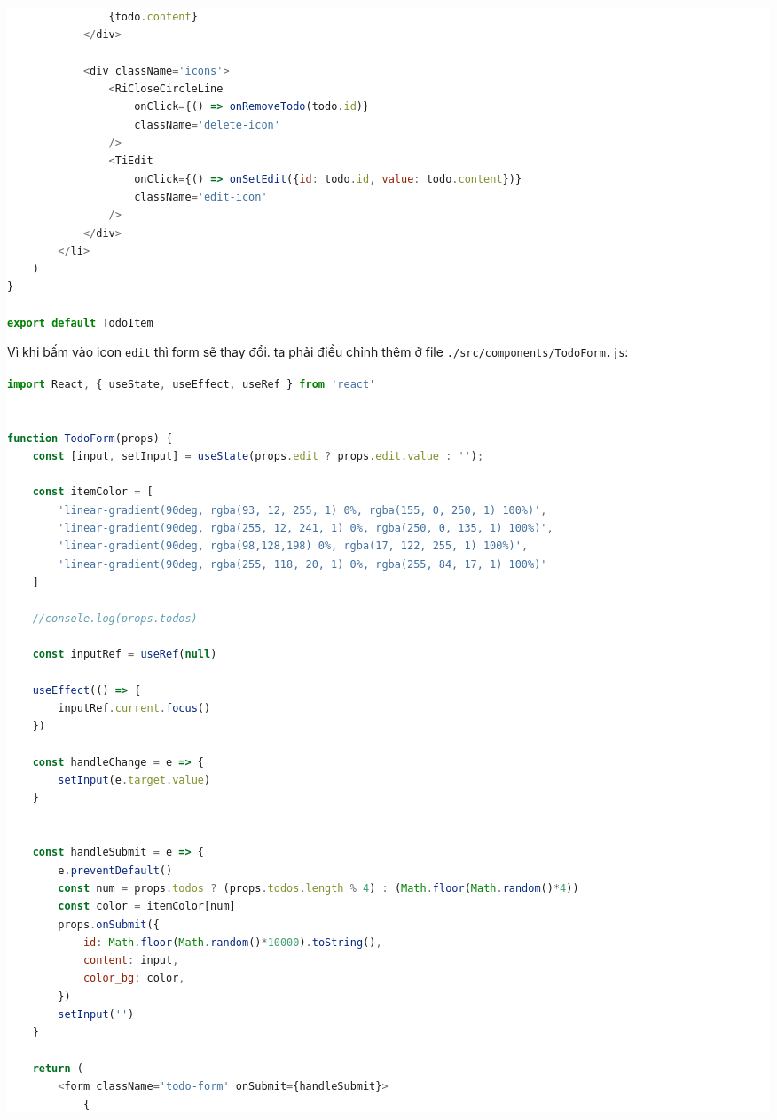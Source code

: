 ```js
                {todo.content}
            </div>

            <div className='icons'>
                <RiCloseCircleLine 
                    onClick={() => onRemoveTodo(todo.id)}
                    className='delete-icon'
                />
                <TiEdit 
                    onClick={() => onSetEdit({id: todo.id, value: todo.content})}
                    className='edit-icon'
                />
            </div>
        </li>
    )
}

export default TodoItem
```
Vì khi bấm vào icon `edit` thì form sẽ thay đổi. ta phải điều chỉnh thêm ở file `./src/components/TodoForm.js`:
```js
import React, { useState, useEffect, useRef } from 'react'


function TodoForm(props) {
    const [input, setInput] = useState(props.edit ? props.edit.value : '');

    const itemColor = [
        'linear-gradient(90deg, rgba(93, 12, 255, 1) 0%, rgba(155, 0, 250, 1) 100%)',
        'linear-gradient(90deg, rgba(255, 12, 241, 1) 0%, rgba(250, 0, 135, 1) 100%)',
        'linear-gradient(90deg, rgba(98,128,198) 0%, rgba(17, 122, 255, 1) 100%)',
        'linear-gradient(90deg, rgba(255, 118, 20, 1) 0%, rgba(255, 84, 17, 1) 100%)'
    ]

    //console.log(props.todos)

    const inputRef = useRef(null)

    useEffect(() => {
        inputRef.current.focus()
    })

    const handleChange = e => {
        setInput(e.target.value)
    }


    const handleSubmit = e => {
        e.preventDefault()
        const num = props.todos ? (props.todos.length % 4) : (Math.floor(Math.random()*4))
        const color = itemColor[num]
        props.onSubmit({
            id: Math.floor(Math.random()*10000).toString(),
            content: input,
            color_bg: color,
        })
        setInput('')
    }

    return (
        <form className='todo-form' onSubmit={handleSubmit}>
            {
```